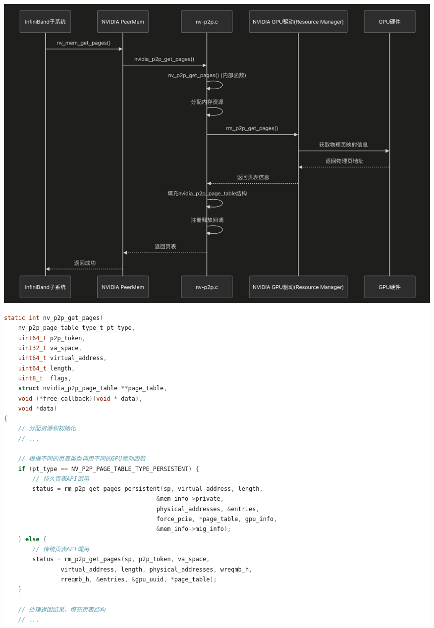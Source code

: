 ![A391A552-6958-4F1A-B47C-D4D8569118AF](../figures/A391A552-6958-4F1A-B47C-D4D8569118AF.png)

```c
static int nv_p2p_get_pages(
    nv_p2p_page_table_type_t pt_type,
    uint64_t p2p_token,
    uint32_t va_space,
    uint64_t virtual_address,
    uint64_t length,
    uint8_t  flags,
    struct nvidia_p2p_page_table **page_table,
    void (*free_callback)(void * data),
    void *data)
{
    // 分配资源和初始化
    // ...
    
    // 根据不同的页表类型调用不同的GPU驱动函数
    if (pt_type == NV_P2P_PAGE_TABLE_TYPE_PERSISTENT) {
        // 持久页表API调用
        status = rm_p2p_get_pages_persistent(sp, virtual_address, length,
                                           &mem_info->private,
                                           physical_addresses, &entries,
                                           force_pcie, *page_table, gpu_info,
                                           &mem_info->mig_info);
    } else {
        // 传统页表API调用
        status = rm_p2p_get_pages(sp, p2p_token, va_space,
                virtual_address, length, physical_addresses, wreqmb_h,
                rreqmb_h, &entries, &gpu_uuid, *page_table);
    }
    
    // 处理返回结果，填充页表结构
    // ...
```